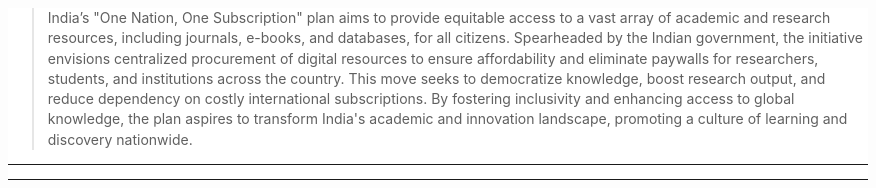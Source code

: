 > India’s "One Nation, One Subscription" plan aims to provide equitable access to a vast array of academic and research resources, including journals, e-books, and databases, for all citizens. Spearheaded by the Indian government, the initiative envisions centralized procurement of digital resources to ensure affordability and eliminate paywalls for researchers, students, and institutions across the country. This move seeks to democratize knowledge, boost research output, and reduce dependency on costly international subscriptions. By fostering inclusivity and enhancing access to global knowledge, the plan aspires to transform India's academic and innovation landscape, promoting a culture of learning and discovery nationwide.

---
---
